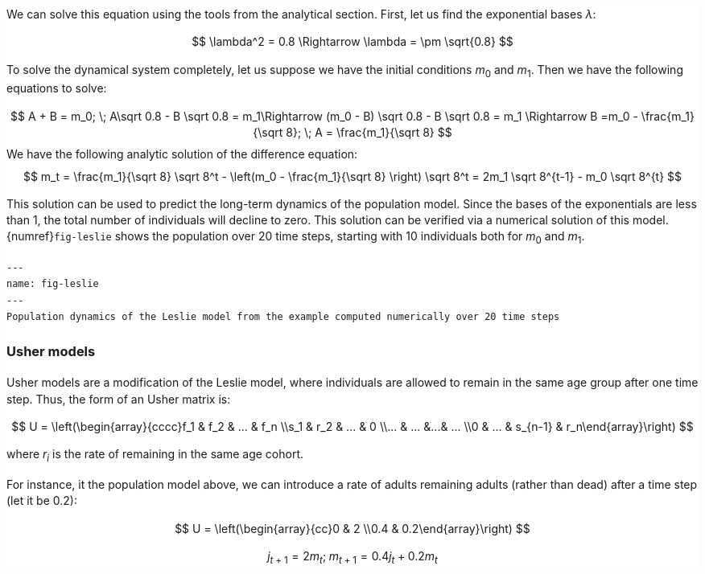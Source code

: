 We can solve this equation using the tools from the analytical section. First, let us find the exponential bases
$\lambda$: 

$$
\lambda^2 = 0.8 \Rightarrow \lambda = \pm \sqrt{0.8}
$$

To solve the dynamical system completely, let us suppose we have the initial conditions $m_0$ and $m_1$. Then we have the following equations to solve:

$$
A + B = m_0; \; A\sqrt 0.8 - B \sqrt 0.8 = m_1\Rightarrow (m_0 - B) \sqrt 0.8 - B \sqrt 0.8 = m_1 \Rightarrow B =m_0 - \frac{m_1}{\sqrt 8}; \; A = \frac{m_1}{\sqrt 8}
$$
We have the following analytic solution of the difference equation:
$$
m_t = \frac{m_1}{\sqrt 8} \sqrt 8^t - \left(m_0 - \frac{m_1}{\sqrt 8} \right)  \sqrt 8^t = 2m_1 \sqrt 8^{t-1}  - m_0 \sqrt 8^{t}
$$

This solution can be used to predict the long-term dynamics of the population model. Since the bases of the exponentials are less than 1, the total number of individuals will decline to zero. This solution can be verified via a numerical solution of this model. {numref}`fig-leslie` shows the population over 20 time steps, starting with 10 individuals both for $m_0$ and $m_1$.



```{figure} images/leslie_dynamics.png 
---
name: fig-leslie
---
Population dynamics of the Leslie model from the example computed numerically over 20 time steps
```

### Usher models

Usher models are a modification of the Leslie model, where individuals are allowed to remain in the same age group after one time step. Thus, the form of an Usher matrix is:

$$
U = \left(\begin{array}{cccc}f_1 & f_2 & ... & f_n \\s_1 & r_2 & ... & 0 \\... & ... &...& ... \\0 & ... & s_{n-1} & r_n\end{array}\right)
$$

where $r_i$ is the rate of remaining in the same age cohort.

For instance, it the population model above, we can introduce a rate of adults remaining adults (rather than dead) after a time step (let it be 0.2):

$$
U =  \left(\begin{array}{cc}0 & 2 \\0.4 & 0.2\end{array}\right)
$$

$$
j_{t+1} = 2 m_t ; \; m_{t+1} = 0.4 j_t +0.2m_t
$$
